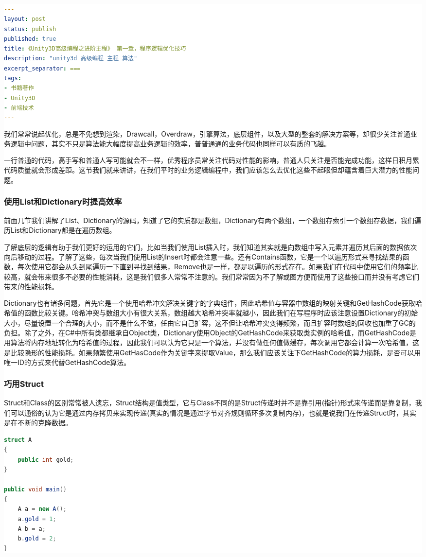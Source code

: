 ```yaml
---
layout: post
status: publish
published: true
title: 《Unity3D高级编程之进阶主程》 第一章，程序逻辑优化技巧
description: "unity3d 高级编程 主程 算法"
excerpt_separator: ===
tags:
- 书籍著作
- Unity3D
- 前端技术
---
```


我们常常说起优化，总是不免想到渲染，Drawcall，Overdraw，引擎算法，底层组件，以及大型的整套的解决方案等，却很少关注普通业务逻辑中问题，其实不只是算法能大幅度提高业务逻辑的效率，普普通通的业务代码也同样可以有质的飞越。

一行普通的代码，高手写和普通人写可能就会不一样，优秀程序员常关注代码对性能的影响，普通人只关注是否能完成功能，这样日积月累代码质量就会形成差距。这节我们就来讲讲，在我们平时的业务逻辑编程中，我们应该怎么去优化这些不起眼但却蕴含着巨大潜力的性能问题。

### 使用List和Dictionary时提高效率

前面几节我们讲解了List、Dictionary的源码，知道了它的实质都是数组，Dictionary有两个数组，一个数组存索引一个数组存数据，我们遍历List和Dictionary都是在遍历数组。

了解底层的逻辑有助于我们更好的运用的它们，比如当我们使用List插入时，我们知道其实就是向数组中写入元素并遍历其后面的数据依次向后移动的过程。了解了这些，每次当我们使用List的Insert时都会注意一些。还有Contains函数，它是一个以遍历形式来寻找结果的函数，每次使用它都会从头到尾遍历一下直到寻找到结果，Remove也是一样，都是以遍历的形式存在。如果我们在代码中使用它们的频率比较高，就会带来很多不必要的性能消耗，这是我们很多人常常不注意的。我们常常因为不了解或图方便而使用了这些接口而并没有考虑它们带来的性能损耗。

Dictionary也有诸多问题，首先它是一个使用哈希冲突解决关键字的字典组件，因此哈希值与容器中数组的映射关键和GetHashCode获取哈希值的函数比较关键。哈希冲突与数组大小有很大关系，数组越大哈希冲突率就越小，因此我们在写程序时应该注意设置Dictionary的初始大小，尽量设置一个合理的大小，而不是什么不做，任由它自己扩容，这不但让哈希冲突变得频繁，而且扩容时数组的回收也加重了GC的负担。除了之外，在C#中所有类都继承自Object类，Dictionary使用Object的GetHashCode来获取类实例的哈希值，而GetHashCode是用算法将内存地址转化为哈希值的过程，因此我们可以认为它只是一个算法，并没有做任何值做缓存，每次调用它都会计算一次哈希值，这是比较隐形的性能损耗。如果频繁使用GetHasCode作为关键字来提取Value，那么我们应该关注下GetHashCode的算力损耗，是否可以用唯一ID的方式来代替GetHashCode算法。

### 巧用Struct

Struct和Class的区别常常被人遗忘，Struct结构是值类型，它与Class不同的是Struct传递时并不是靠引用(指针)形式来传递而是靠复制，我们可以通俗的认为它是通过内存拷贝来实现传递(真实的情况是通过字节对齐规则循环多次复制内存)，也就是说我们在传递Struct时，其实是在不断的克隆数据。

``` c#
struct A
{
	public int gold;
}

public void main()
{
	A a = new A();
	a.gold = 1;
	A b = a;
	b.gold = 2;
}
```
